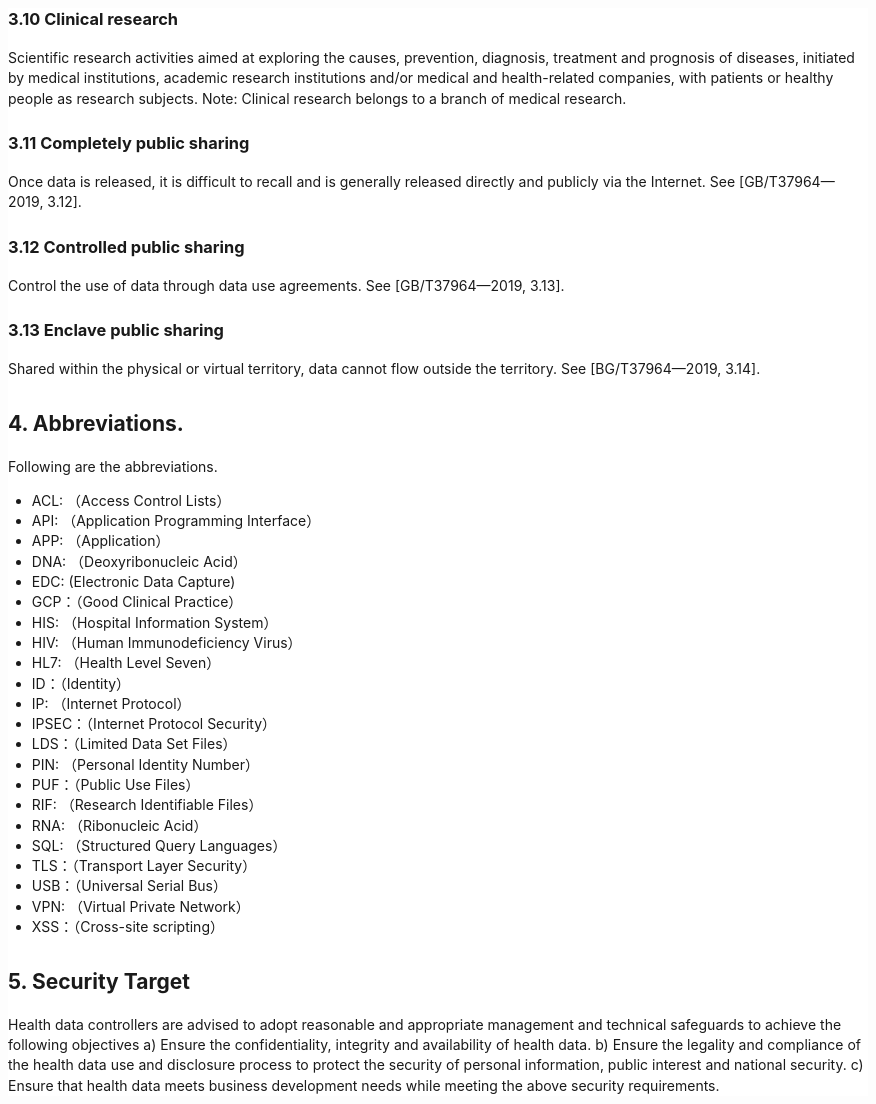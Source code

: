 ### 3.10 Clinical research
Scientific research activities aimed at exploring the causes, prevention, diagnosis, treatment and prognosis of diseases, initiated by medical institutions, academic research institutions and/or medical and health-related companies, with patients or healthy people as research subjects.
Note: Clinical research belongs to a branch of medical research.

### 3.11 Completely public sharing
Once data is released, it is difficult to recall and is generally released directly and publicly via the Internet. See [GB/T37964—2019, 3.12].

### 3.12 Controlled public sharing
Control the use of data through data use agreements. See [GB/T37964—2019, 3.13].

### 3.13 Enclave public sharing
Shared within the physical or virtual territory, data cannot flow outside the territory. See [BG/T37964—2019, 3.14].


## 4. Abbreviations.
Following are the abbreviations.

- ACL: （Access Control Lists）
- API: （Application Programming Interface）
- APP: （Application）
- DNA: （Deoxyribonucleic Acid）
- EDC:  (Electronic Data Capture)
- GCP：（Good Clinical Practice）
- HIS: （Hospital Information System）
- HIV: （Human Immunodeficiency Virus） 
- HL7: （Health Level Seven）
- ID：（Identity）
- IP: （Internet Protocol）
- IPSEC：（Internet Protocol Security）
- LDS：（Limited Data Set Files）
- PIN: （Personal Identity Number） 
- PUF：（Public Use Files）
- RIF: （Research Identifiable Files）
- RNA: （Ribonucleic Acid）
- SQL: （Structured Query Languages）
- TLS：（Transport Layer Security）
- USB：（Universal Serial Bus）
- VPN: （Virtual Private Network）
- XSS：（Cross-site scripting）

## 5. Security Target
Health data controllers are advised to adopt reasonable and appropriate management and technical safeguards to achieve the following objectives
a) Ensure the confidentiality, integrity and availability of health data.
b) Ensure the legality and compliance of the health data use and disclosure process to protect the security of personal information, public interest and national security.
c) Ensure that health data meets business development needs while meeting the above security requirements.
